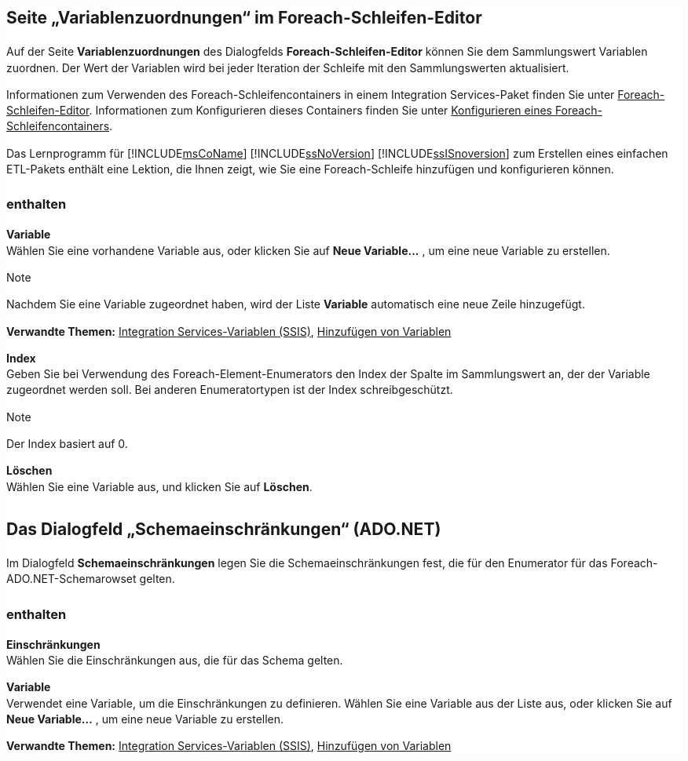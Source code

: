 ## <a name="variable-mappings-page---foreach-loop-editor"></a>Seite „Variablenzuordnungen“ im Foreach-Schleifen-Editor
 Auf der Seite **Variablenzuordnungen** des Dialogfelds **Foreach-Schleifen-Editor** können Sie dem Sammlungswert Variablen zuordnen. Der Wert der Variablen wird bei jeder Iteration der Schleife mit den Sammlungswerten aktualisiert.  
  
 Informationen zum Verwenden des Foreach-Schleifencontainers in einem Integration Services-Paket finden Sie unter [Foreach-Schleifen-Editor](../../integration-services/control-flow/foreach-loop-container.md). Informationen zum Konfigurieren dieses Containers finden Sie unter [Konfigurieren eines Foreach-Schleifencontainers](https://msdn.microsoft.com/library/519c6f96-5e1f-47d2-b96a-d49946948c25).  
  
 Das Lernprogramm für [!INCLUDE[msCoName](../../includes/msconame-md.md)] [!INCLUDE[ssNoVersion](../../includes/ssnoversion-md.md)] [!INCLUDE[ssISnoversion](../../includes/ssisnoversion-md.md)] zum Erstellen eines einfachen ETL-Pakets enthält eine Lektion, die Ihnen zeigt, wie Sie eine Foreach-Schleife hinzufügen und konfigurieren können.  
  
### <a name="options"></a>enthalten  
 **Variable**  
 Wählen Sie eine vorhandene Variable aus, oder klicken Sie auf **Neue Variable...** , um eine neue Variable zu erstellen.  
  
> [!NOTE]  
>  Nachdem Sie eine Variable zugeordnet haben, wird der Liste **Variable** automatisch eine neue Zeile hinzugefügt.  
  
 **Verwandte Themen:** [Integration Services-Variablen &#40;SSIS&#41;](../../integration-services/integration-services-ssis-variables.md), [Hinzufügen von Variablen](https://msdn.microsoft.com/library/d09b5d31-433f-4f7c-8c68-9df3a97785d5)  
  
 **Index**  
 Geben Sie bei Verwendung des Foreach-Element-Enumerators den Index der Spalte im Sammlungswert an, der der Variable zugeordnet werden soll. Bei anderen Enumeratortypen ist der Index schreibgeschützt.  
  
> [!NOTE]  
>  Der Index basiert auf 0.  
  
**Löschen**  
 Wählen Sie eine Variable aus, und klicken Sie auf **Löschen**.  

## <a name="schema-restrictions-dialog-box-adonet"></a>Das Dialogfeld „Schemaeinschränkungen“ (ADO.NET)
Im Dialogfeld **Schemaeinschränkungen** legen Sie die Schemaeinschränkungen fest, die für den Enumerator für das Foreach-ADO.NET-Schemarowset gelten.  
  
### <a name="options"></a>enthalten  
 **Einschränkungen**  
 Wählen Sie die Einschränkungen aus, die für das Schema gelten.  
  
 **Variable**  
 Verwendet eine Variable, um die Einschränkungen zu definieren. Wählen Sie eine Variable aus der Liste aus, oder klicken Sie auf **Neue Variable…** , um eine neue Variable zu erstellen.  
  
 **Verwandte Themen:** [Integration Services-Variablen &#40;SSIS&#41;](../../integration-services/integration-services-ssis-variables.md), [Hinzufügen von Variablen](https://msdn.microsoft.com/library/d09b5d31-433f-4f7c-8c68-9df3a97785d5)  
  